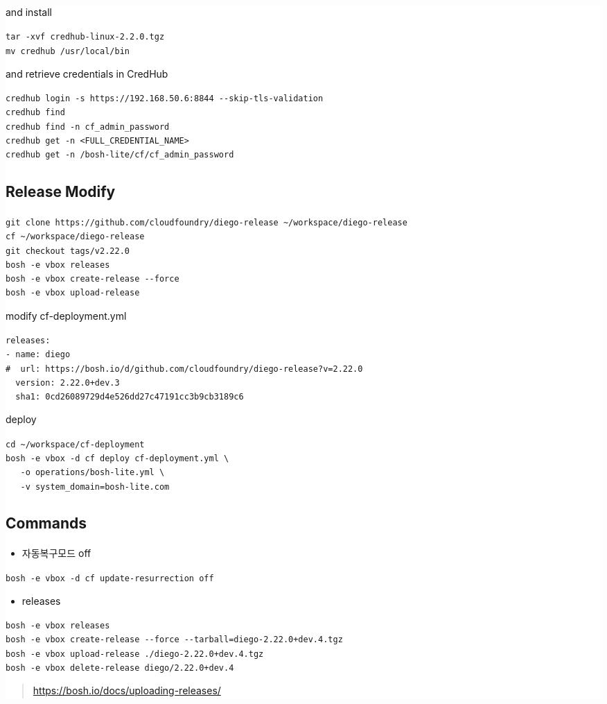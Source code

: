 and install
```
tar -xvf credhub-linux-2.2.0.tgz
mv credhub /usr/local/bin
```

and retrieve credentials in CredHub
```
credhub login -s https://192.168.50.6:8844 --skip-tls-validation
credhub find
credhub find -n cf_admin_password
credhub get -n <FULL_CREDENTIAL_NAME>
credhub get -n /bosh-lite/cf/cf_admin_password
```

## Release Modify
```
git clone https://github.com/cloudfoundry/diego-release ~/workspace/diego-release
cf ~/workspace/diego-release
git checkout tags/v2.22.0
bosh -e vbox releases
bosh -e vbox create-release --force
bosh -e vbox upload-release
```
modify cf-deployment.yml
```
releases:
- name: diego
#  url: https://bosh.io/d/github.com/cloudfoundry/diego-release?v=2.22.0
  version: 2.22.0+dev.3
  sha1: 0cd26089729d4e526dd27c47191cc3b9cb3189c6
```
deploy
```
cd ~/workspace/cf-deployment
bosh -e vbox -d cf deploy cf-deployment.yml \
   -o operations/bosh-lite.yml \
   -v system_domain=bosh-lite.com
```

## Commands
- 자동복구모드 off
```
bosh -e vbox -d cf update-resurrection off
```

- releases
```
bosh -e vbox releases
bosh -e vbox create-release --force --tarball=diego-2.22.0+dev.4.tgz
bosh -e vbox upload-release ./diego-2.22.0+dev.4.tgz
bosh -e vbox delete-release diego/2.22.0+dev.4
```
>https://bosh.io/docs/uploading-releases/
